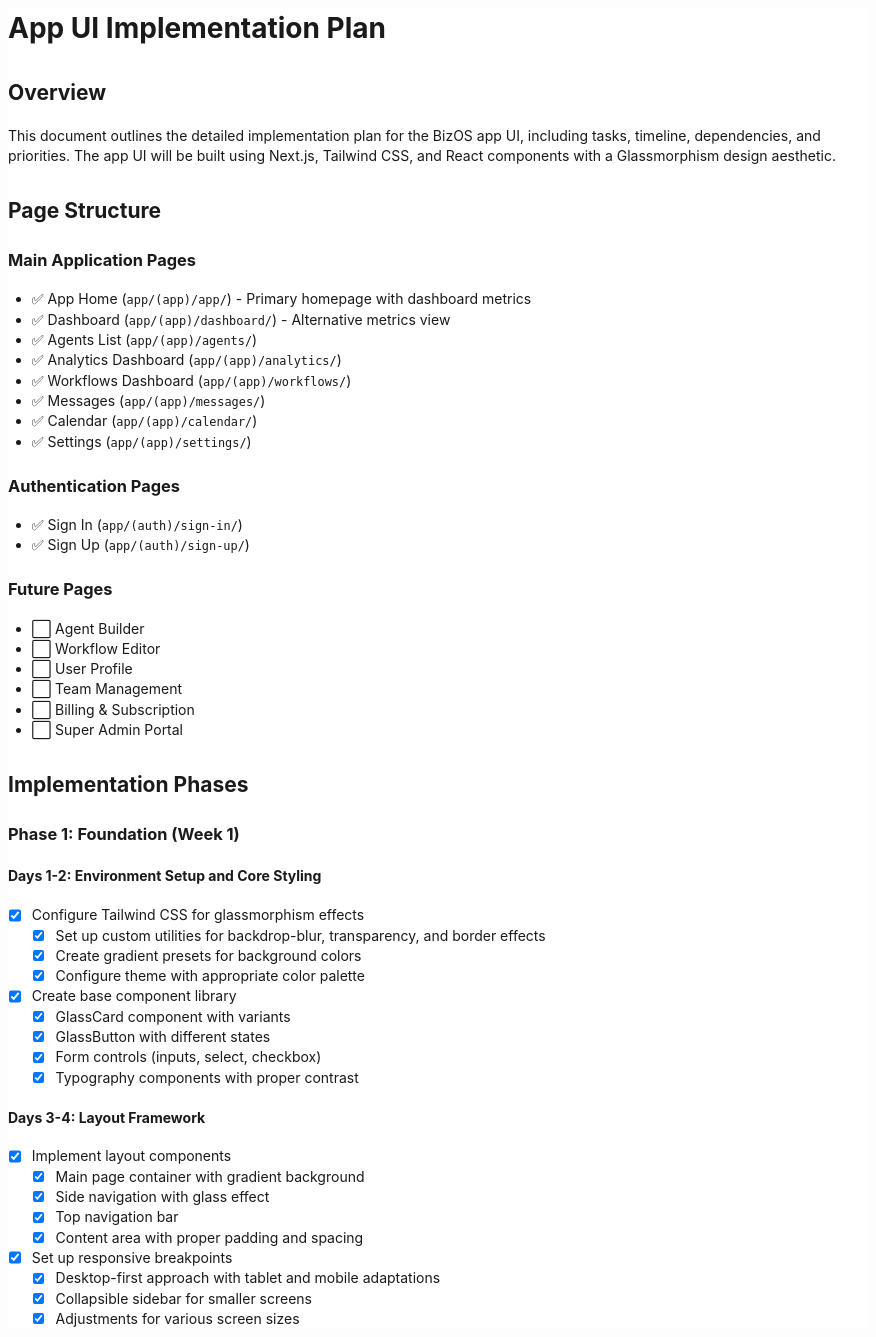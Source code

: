 # App UI Implementation Plan

## Overview
This document outlines the detailed implementation plan for the BizOS app UI, including tasks, timeline, dependencies, and priorities. The app UI will be built using Next.js, Tailwind CSS, and React components with a Glassmorphism design aesthetic.

## Page Structure

### Main Application Pages
- ✅ App Home (`app/(app)/app/`) - Primary homepage with dashboard metrics
- ✅ Dashboard (`app/(app)/dashboard/`) - Alternative metrics view
- ✅ Agents List (`app/(app)/agents/`)
- ✅ Analytics Dashboard (`app/(app)/analytics/`)
- ✅ Workflows Dashboard (`app/(app)/workflows/`)
- ✅ Messages (`app/(app)/messages/`)
- ✅ Calendar (`app/(app)/calendar/`)
- ✅ Settings (`app/(app)/settings/`)

### Authentication Pages
- ✅ Sign In (`app/(auth)/sign-in/`)
- ✅ Sign Up (`app/(auth)/sign-up/`)

### Future Pages
- ⬜ Agent Builder
- ⬜ Workflow Editor
- ⬜ User Profile
- ⬜ Team Management
- ⬜ Billing & Subscription
- ⬜ Super Admin Portal

## Implementation Phases

### Phase 1: Foundation (Week 1)

#### Days 1-2: Environment Setup and Core Styling
- [x] Configure Tailwind CSS for glassmorphism effects
  - [x] Set up custom utilities for backdrop-blur, transparency, and border effects
  - [x] Create gradient presets for background colors
  - [x] Configure theme with appropriate color palette
- [x] Create base component library
  - [x] GlassCard component with variants
  - [x] GlassButton with different states
  - [x] Form controls (inputs, select, checkbox)
  - [x] Typography components with proper contrast

#### Days 3-4: Layout Framework
- [x] Implement layout components
  - [x] Main page container with gradient background
  - [x] Side navigation with glass effect
  - [x] Top navigation bar
  - [x] Content area with proper padding and spacing
- [x] Set up responsive breakpoints
  - [x] Desktop-first approach with tablet and mobile adaptations
  - [x] Collapsible sidebar for smaller screens
  - [x] Adjustments for various screen sizes
